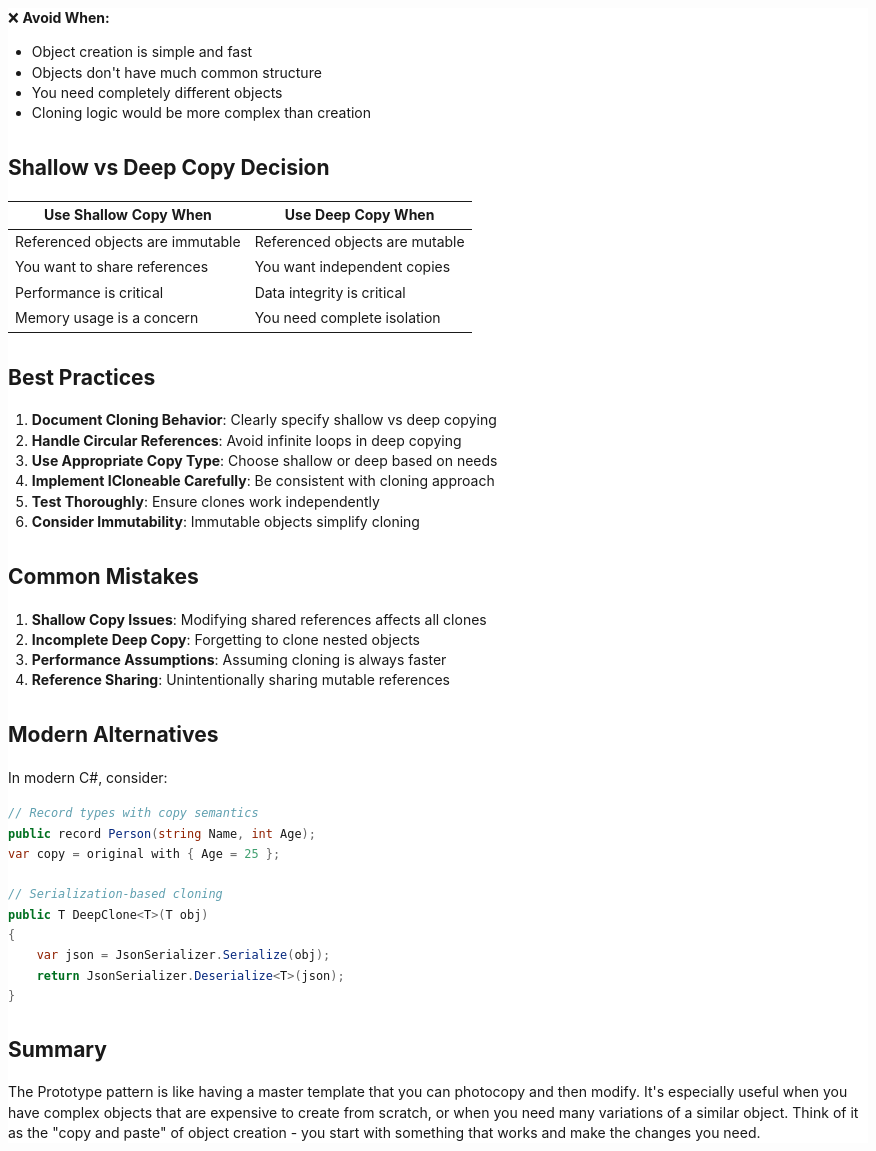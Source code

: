 ❌ **Avoid When:**
- Object creation is simple and fast
- Objects don't have much common structure
- You need completely different objects
- Cloning logic would be more complex than creation

## Shallow vs Deep Copy Decision
| Use Shallow Copy When | Use Deep Copy When |
|---|---|
| Referenced objects are immutable | Referenced objects are mutable |
| You want to share references | You want independent copies |
| Performance is critical | Data integrity is critical |
| Memory usage is a concern | You need complete isolation |

## Best Practices
1. **Document Cloning Behavior**: Clearly specify shallow vs deep copying
2. **Handle Circular References**: Avoid infinite loops in deep copying
3. **Use Appropriate Copy Type**: Choose shallow or deep based on needs
4. **Implement ICloneable Carefully**: Be consistent with cloning approach
5. **Test Thoroughly**: Ensure clones work independently
6. **Consider Immutability**: Immutable objects simplify cloning

## Common Mistakes
1. **Shallow Copy Issues**: Modifying shared references affects all clones
2. **Incomplete Deep Copy**: Forgetting to clone nested objects
3. **Performance Assumptions**: Assuming cloning is always faster
4. **Reference Sharing**: Unintentionally sharing mutable references

## Modern Alternatives
In modern C#, consider:
```csharp
// Record types with copy semantics
public record Person(string Name, int Age);
var copy = original with { Age = 25 };

// Serialization-based cloning
public T DeepClone<T>(T obj)
{
    var json = JsonSerializer.Serialize(obj);
    return JsonSerializer.Deserialize<T>(json);
}
```

## Summary
The Prototype pattern is like having a master template that you can photocopy and then modify. It's especially useful when you have complex objects that are expensive to create from scratch, or when you need many variations of a similar object. Think of it as the "copy and paste" of object creation - you start with something that works and make the changes you need.
